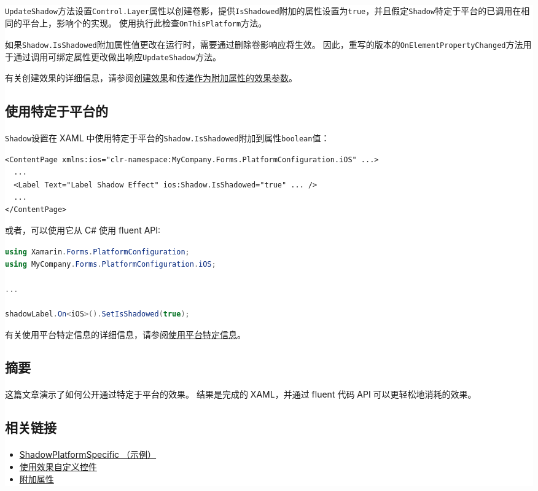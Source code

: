 ```csharp
```

`UpdateShadow`方法设置`Control.Layer`属性以创建卷影，提供`IsShadowed`附加的属性设置为`true`，并且假定`Shadow`特定于平台的已调用在相同的平台上，影响个的实现。 使用执行此检查`OnThisPlatform`方法。

如果`Shadow.IsShadowed`附加属性值更改在运行时，需要通过删除卷影响应将生效。 因此，重写的版本的`OnElementPropertyChanged`方法用于通过调用可绑定属性更改做出响应`UpdateShadow`方法。

有关创建效果的详细信息，请参阅[创建效果](~/xamarin-forms/app-fundamentals/effects/creating.md)和[传递作为附加属性的效果参数](~/xamarin-forms/app-fundamentals/effects/passing-parameters/attached-properties.md)。

## <a name="consuming-a-platform-specific"></a>使用特定于平台的

`Shadow`设置在 XAML 中使用特定于平台的`Shadow.IsShadowed`附加到属性`boolean`值：

```xaml
<ContentPage xmlns:ios="clr-namespace:MyCompany.Forms.PlatformConfiguration.iOS" ...>
  ...
  <Label Text="Label Shadow Effect" ios:Shadow.IsShadowed="true" ... />
  ...
</ContentPage>
```

或者，可以使用它从 C# 使用 fluent API:

```csharp
using Xamarin.Forms.PlatformConfiguration;
using MyCompany.Forms.PlatformConfiguration.iOS;

...

shadowLabel.On<iOS>().SetIsShadowed(true);
```

有关使用平台特定信息的详细信息，请参阅[使用平台特定信息](~/xamarin-forms/platform/platform-specifics/consuming/index.md)。

## <a name="summary"></a>摘要

这篇文章演示了如何公开通过特定于平台的效果。 结果是完成的 XAML，并通过 fluent 代码 API 可以更轻松地消耗的效果。


## <a name="related-links"></a>相关链接

- [ShadowPlatformSpecific （示例）](https://developer.xamarin.com/samples/xamarin-forms/userinterface/shadowplatformspecific/)
- [使用效果自定义控件](~/xamarin-forms/app-fundamentals/effects/index.md)
- [附加属性](~/xamarin-forms/xaml/attached-properties.md)
